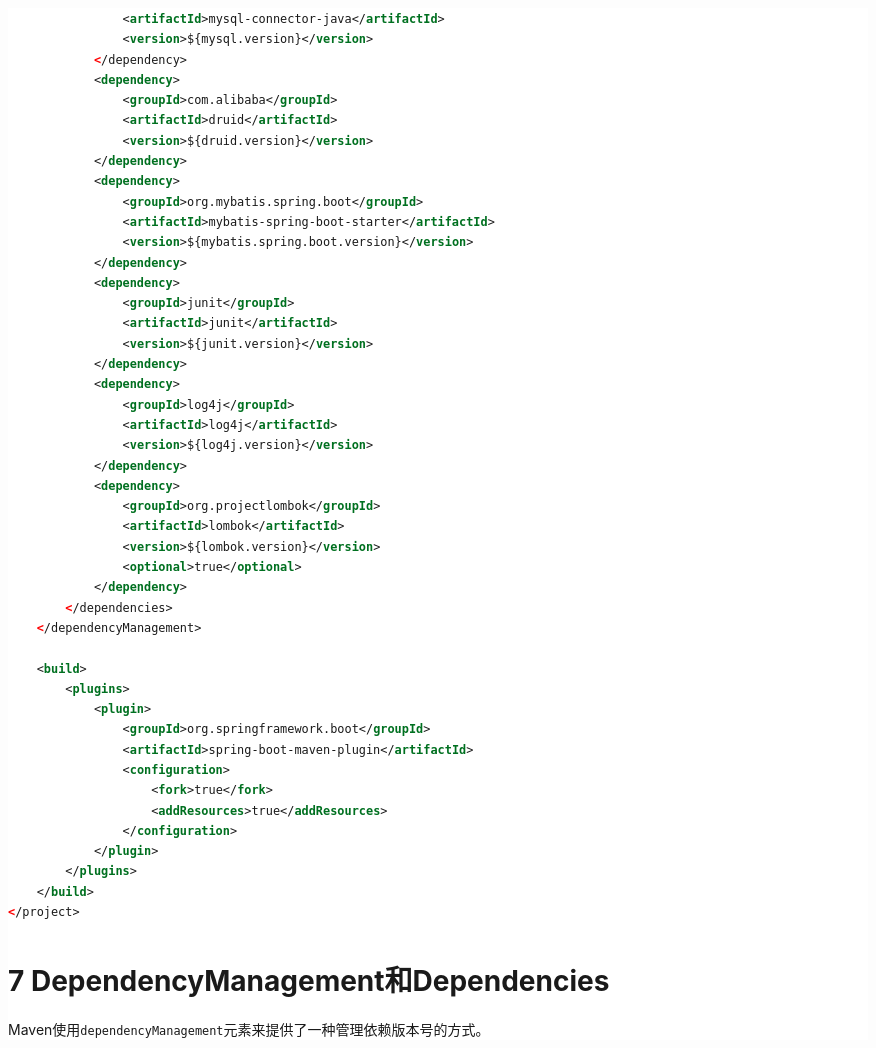 ```xml
                <artifactId>mysql-connector-java</artifactId>
                <version>${mysql.version}</version>
            </dependency>
            <dependency>
                <groupId>com.alibaba</groupId>
                <artifactId>druid</artifactId>
                <version>${druid.version}</version>
            </dependency>
            <dependency>
                <groupId>org.mybatis.spring.boot</groupId>
                <artifactId>mybatis-spring-boot-starter</artifactId>
                <version>${mybatis.spring.boot.version}</version>
            </dependency>
            <dependency>
                <groupId>junit</groupId>
                <artifactId>junit</artifactId>
                <version>${junit.version}</version>
            </dependency>
            <dependency>
                <groupId>log4j</groupId>
                <artifactId>log4j</artifactId>
                <version>${log4j.version}</version>
            </dependency>
            <dependency>
                <groupId>org.projectlombok</groupId>
                <artifactId>lombok</artifactId>
                <version>${lombok.version}</version>
                <optional>true</optional>
            </dependency>
        </dependencies>
    </dependencyManagement>

    <build>
        <plugins>
            <plugin>
                <groupId>org.springframework.boot</groupId>
                <artifactId>spring-boot-maven-plugin</artifactId>
                <configuration>
                    <fork>true</fork>
                    <addResources>true</addResources>
                </configuration>
            </plugin>
        </plugins>
    </build>
</project>
```

# 7 DependencyManagement和Dependencies

Maven使用`dependencyManagement`元素来提供了一种管理依赖版本号的方式。
